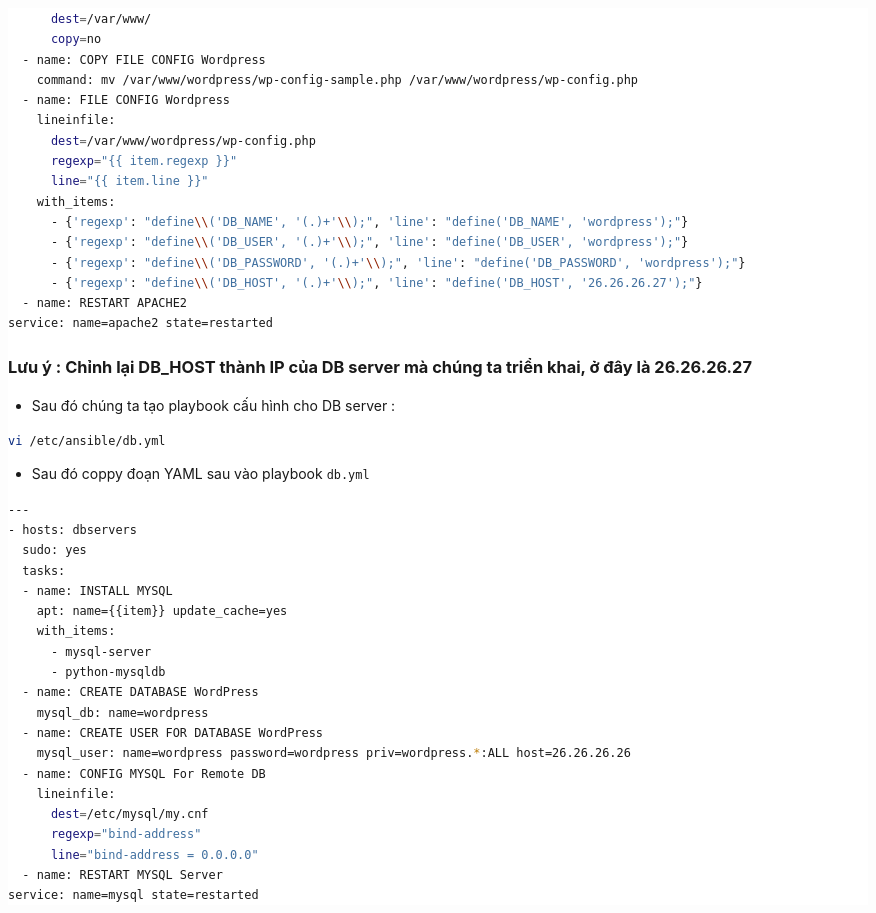 ```sh
      dest=/var/www/
      copy=no
  - name: COPY FILE CONFIG Wordpress
    command: mv /var/www/wordpress/wp-config-sample.php /var/www/wordpress/wp-config.php
  - name: FILE CONFIG Wordpress
    lineinfile:
      dest=/var/www/wordpress/wp-config.php
      regexp="{{ item.regexp }}"
      line="{{ item.line }}"
    with_items:
      - {'regexp': "define\\('DB_NAME', '(.)+'\\);", 'line': "define('DB_NAME', 'wordpress');"}
      - {'regexp': "define\\('DB_USER', '(.)+'\\);", 'line': "define('DB_USER', 'wordpress');"}
      - {'regexp': "define\\('DB_PASSWORD', '(.)+'\\);", 'line': "define('DB_PASSWORD', 'wordpress');"}
      - {'regexp': "define\\('DB_HOST', '(.)+'\\);", 'line': "define('DB_HOST', '26.26.26.27');"}
  - name: RESTART APACHE2
service: name=apache2 state=restarted
```

### Lưu ý : Chỉnh lại DB_HOST thành IP của DB server mà chúng ta triển khai, ở đây là 26.26.26.27

- Sau đó chúng ta tạo playbook cấu hình cho DB server :

```sh
vi /etc/ansible/db.yml
```

- Sau đó coppy đoạn YAML sau vào playbook `db.yml`

```sh
---
- hosts: dbservers
  sudo: yes
  tasks:
  - name: INSTALL MYSQL
    apt: name={{item}} update_cache=yes
    with_items:
      - mysql-server
      - python-mysqldb
  - name: CREATE DATABASE WordPress
    mysql_db: name=wordpress
  - name: CREATE USER FOR DATABASE WordPress
    mysql_user: name=wordpress password=wordpress priv=wordpress.*:ALL host=26.26.26.26
  - name: CONFIG MYSQL For Remote DB
    lineinfile:
      dest=/etc/mysql/my.cnf
      regexp="bind-address"
      line="bind-address = 0.0.0.0"
  - name: RESTART MYSQL Server
service: name=mysql state=restarted
```
